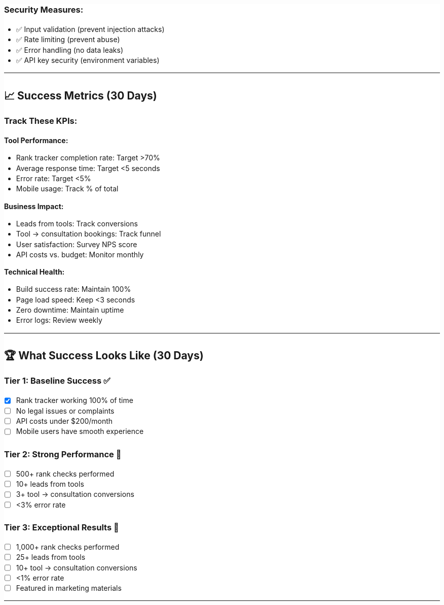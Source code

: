 ### **Security Measures:**
- ✅ Input validation (prevent injection attacks)
- ✅ Rate limiting (prevent abuse)
- ✅ Error handling (no data leaks)
- ✅ API key security (environment variables)

---

## 📈 Success Metrics (30 Days)

### **Track These KPIs:**

**Tool Performance:**
- Rank tracker completion rate: Target >70%
- Average response time: Target <5 seconds
- Error rate: Target <5%
- Mobile usage: Track % of total

**Business Impact:**
- Leads from tools: Track conversions
- Tool → consultation bookings: Track funnel
- User satisfaction: Survey NPS score
- API costs vs. budget: Monitor monthly

**Technical Health:**
- Build success rate: Maintain 100%
- Page load speed: Keep <3 seconds
- Zero downtime: Maintain uptime
- Error logs: Review weekly

---

## 🏆 What Success Looks Like (30 Days)

### **Tier 1: Baseline Success** ✅
- [x] Rank tracker working 100% of time
- [ ] No legal issues or complaints
- [ ] API costs under $200/month
- [ ] Mobile users have smooth experience

### **Tier 2: Strong Performance** 🎯
- [ ] 500+ rank checks performed
- [ ] 10+ leads from tools
- [ ] 3+ tool → consultation conversions
- [ ] <3% error rate

### **Tier 3: Exceptional Results** 🚀
- [ ] 1,000+ rank checks performed
- [ ] 25+ leads from tools
- [ ] 10+ tool → consultation conversions
- [ ] <1% error rate
- [ ] Featured in marketing materials

---
